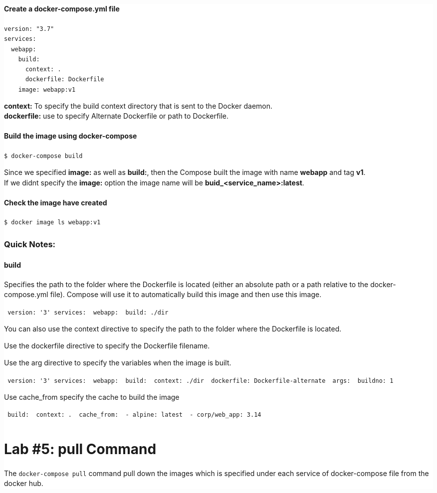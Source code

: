 #### Create a docker-compose.yml file
```
version: "3.7"
services:
  webapp:
    build:
      context: .
      dockerfile: Dockerfile
    image: webapp:v1
```
<b>context:</b> To specify the build context directory that is sent to the Docker daemon.<br>
<b>dockerfile:</b> use to specify Alternate Dockerfile or path to Dockerfile.
#### Build the image using docker-compose
```
$ docker-compose build
```
Since we specified <b>image:</b> as well as <b>build:</b>, then the Compose built the image with name <b>webapp</b> and tag <b>v1</b>.<br>
If we didnt specify the <b>image:</b> option the image name will be <b>buid_<service_name>:latest</b>.

#### Check the image have created
```
$ docker image ls webapp:v1
```

### Quick Notes:

#### build

Specifies the path to the folder where the Dockerfile is located (either an absolute path or a path relative to the docker-compose.yml file). Compose will use it to automatically build this image and then use this image.
```
 version: '3' services:  webapp:  build: ./dir 
```  
You can also use the context directive to specify the path to the folder where the Dockerfile is located.

Use the dockerfile directive to specify the Dockerfile filename.

Use the arg directive to specify the variables when the image is built.
```
 version: '3' services:  webapp:  build:  context: ./dir  dockerfile: Dockerfile-alternate  args:  buildno: 1 
 ```
Use cache_from specify the cache to build the image
```
 build:  context: .  cache_from:  - alpine: latest  - corp/web_app: 3.14 
```
  
# Lab #5: pull Command
The `docker-compose pull` command pull down the images which is specified under each service of docker-compose file from the docker hub.
